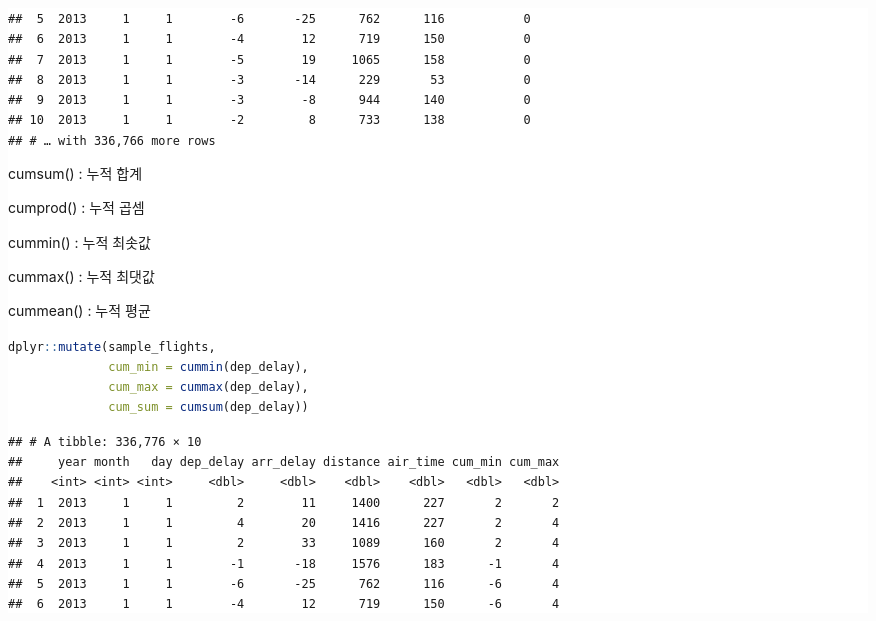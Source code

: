     ##  5  2013     1     1        -6       -25      762      116           0
    ##  6  2013     1     1        -4        12      719      150           0
    ##  7  2013     1     1        -5        19     1065      158           0
    ##  8  2013     1     1        -3       -14      229       53           0
    ##  9  2013     1     1        -3        -8      944      140           0
    ## 10  2013     1     1        -2         8      733      138           0
    ## # … with 336,766 more rows

cumsum() : 누적 합계

cumprod() : 누적 곱셈

cummin() : 누적 최솟값

cummax() : 누적 최댓값

cummean() : 누적 평균

``` r
dplyr::mutate(sample_flights,
              cum_min = cummin(dep_delay),
              cum_max = cummax(dep_delay),
              cum_sum = cumsum(dep_delay))
```

    ## # A tibble: 336,776 × 10
    ##     year month   day dep_delay arr_delay distance air_time cum_min cum_max
    ##    <int> <int> <int>     <dbl>     <dbl>    <dbl>    <dbl>   <dbl>   <dbl>
    ##  1  2013     1     1         2        11     1400      227       2       2
    ##  2  2013     1     1         4        20     1416      227       2       4
    ##  3  2013     1     1         2        33     1089      160       2       4
    ##  4  2013     1     1        -1       -18     1576      183      -1       4
    ##  5  2013     1     1        -6       -25      762      116      -6       4
    ##  6  2013     1     1        -4        12      719      150      -6       4